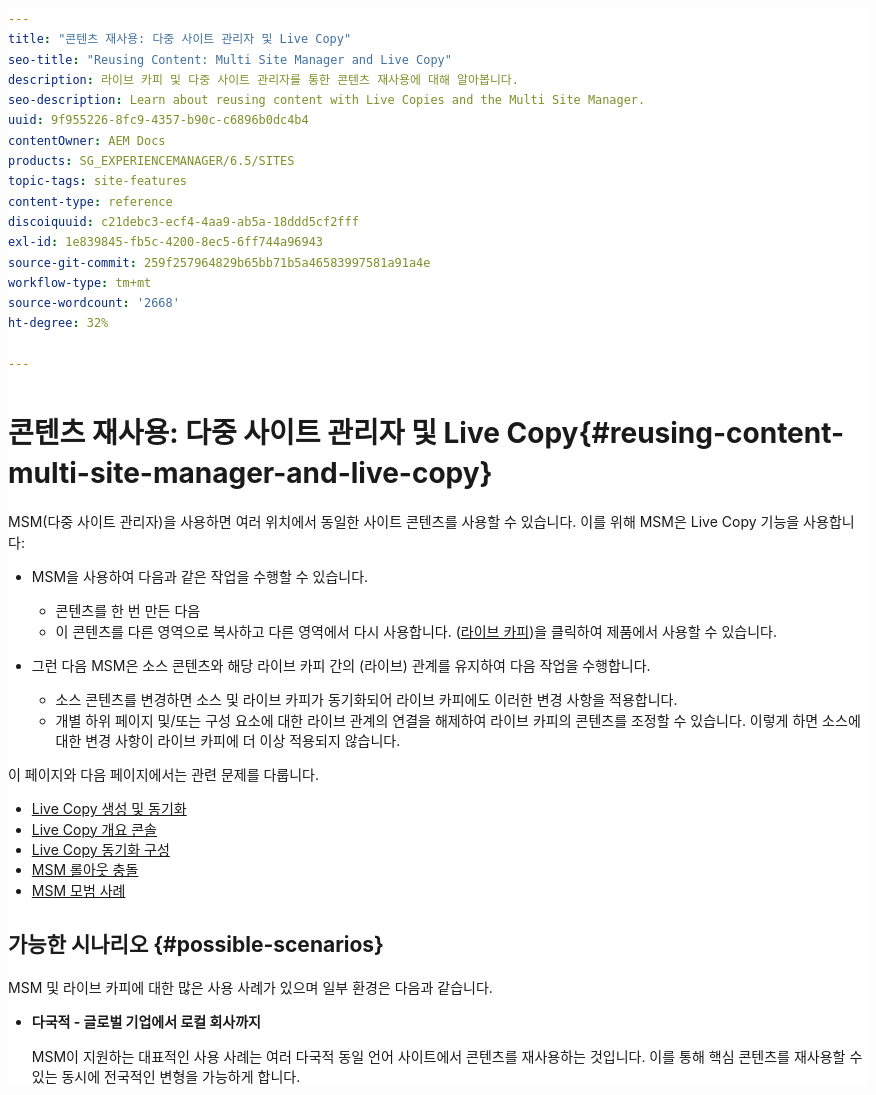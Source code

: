 ```yaml
---
title: "콘텐츠 재사용: 다중 사이트 관리자 및 Live Copy"
seo-title: "Reusing Content: Multi Site Manager and Live Copy"
description: 라이브 카피 및 다중 사이트 관리자를 통한 콘텐츠 재사용에 대해 알아봅니다.
seo-description: Learn about reusing content with Live Copies and the Multi Site Manager.
uuid: 9f955226-8fc9-4357-b90c-c6896b0dc4b4
contentOwner: AEM Docs
products: SG_EXPERIENCEMANAGER/6.5/SITES
topic-tags: site-features
content-type: reference
discoiquuid: c21debc3-ecf4-4aa9-ab5a-18ddd5cf2fff
exl-id: 1e839845-fb5c-4200-8ec5-6ff744a96943
source-git-commit: 259f257964829b65bb71b5a46583997581a91a4e
workflow-type: tm+mt
source-wordcount: '2668'
ht-degree: 32%

---
```


# 콘텐츠 재사용: 다중 사이트 관리자 및 Live Copy{#reusing-content-multi-site-manager-and-live-copy}

MSM(다중 사이트 관리자)을 사용하면 여러 위치에서 동일한 사이트 콘텐츠를 사용할 수 있습니다. 이를 위해 MSM은 Live Copy 기능을 사용합니다:

* MSM을 사용하여 다음과 같은 작업을 수행할 수 있습니다.

   * 콘텐츠를 한 번 만든 다음
   * 이 콘텐츠를 다른 영역으로 복사하고 다른 영역에서 다시 사용합니다. ([라이브 카피](#live-copies))을 클릭하여 제품에서 사용할 수 있습니다.

* 그런 다음 MSM은 소스 콘텐츠와 해당 라이브 카피 간의 (라이브) 관계를 유지하여 다음 작업을 수행합니다.

   * 소스 콘텐츠를 변경하면 소스 및 라이브 카피가 동기화되어 라이브 카피에도 이러한 변경 사항을 적용합니다.
   * 개별 하위 페이지 및/또는 구성 요소에 대한 라이브 관계의 연결을 해제하여 라이브 카피의 콘텐츠를 조정할 수 있습니다. 이렇게 하면 소스에 대한 변경 사항이 라이브 카피에 더 이상 적용되지 않습니다.

이 페이지와 다음 페이지에서는 관련 문제를 다룹니다.

* [Live Copy 생성 및 동기화](/help/sites-administering/msm-livecopy.md)
* [Live Copy 개요 콘솔](/help/sites-administering/msm-livecopy-overview.md)
* [Live Copy 동기화 구성](/help/sites-administering/msm-sync.md)
* [MSM 롤아웃 충돌](/help/sites-administering/msm-rollout-conflicts.md)
* [MSM 모범 사례](/help/sites-administering/msm-best-practices.md)

## 가능한 시나리오 {#possible-scenarios}

MSM 및 라이브 카피에 대한 많은 사용 사례가 있으며 일부 환경은 다음과 같습니다.

* **다국적 - 글로벌 기업에서 로컬 회사까지**

  MSM이 지원하는 대표적인 사용 사례는 여러 다국적 동일 언어 사이트에서 콘텐츠를 재사용하는 것입니다. 이를 통해 핵심 콘텐츠를 재사용할 수 있는 동시에 전국적인 변형을 가능하게 합니다.

